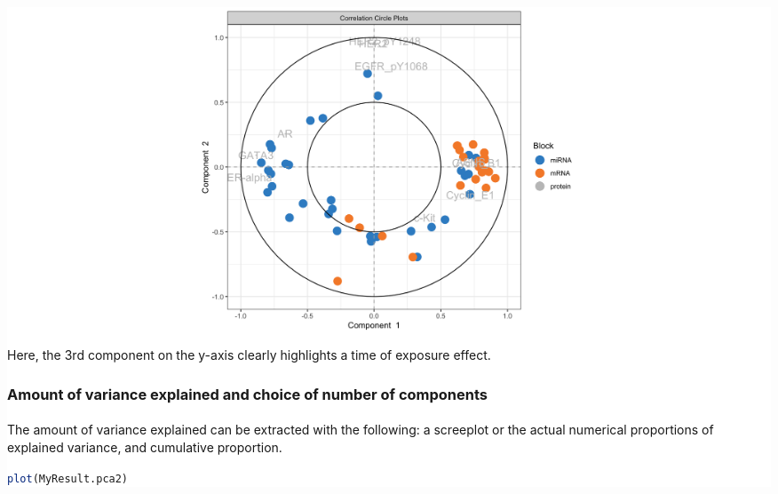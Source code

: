 <img src="Figures/unnamed-chunk-5-1.png" width="50%" style="display: block; margin: auto;" />

Here, the 3rd component on the y-axis clearly highlights a time of exposure effect. 

### Amount of variance explained and choice of number of components
The amount of variance explained can be extracted with the following: a screeplot or the actual numerical proportions of explained variance, and cumulative proportion.


```r
plot(MyResult.pca2)
```
